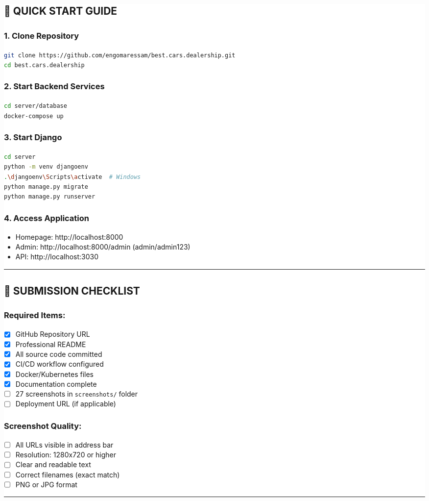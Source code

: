 
## 🔧 **QUICK START GUIDE**

### **1. Clone Repository**
```bash
git clone https://github.com/engomaressam/best.cars.dealership.git
cd best.cars.dealership
```

### **2. Start Backend Services**
```bash
cd server/database
docker-compose up
```

### **3. Start Django**
```bash
cd server
python -m venv djangoenv
.\djangoenv\Scripts\activate  # Windows
python manage.py migrate
python manage.py runserver
```

### **4. Access Application**
- Homepage: http://localhost:8000
- Admin: http://localhost:8000/admin (admin/admin123)
- API: http://localhost:3030

---

## 📝 **SUBMISSION CHECKLIST**

### **Required Items:**
- [x] GitHub Repository URL
- [x] Professional README
- [x] All source code committed
- [x] CI/CD workflow configured
- [x] Docker/Kubernetes files
- [x] Documentation complete
- [ ] 27 screenshots in `screenshots/` folder
- [ ] Deployment URL (if applicable)

### **Screenshot Quality:**
- [ ] All URLs visible in address bar
- [ ] Resolution: 1280x720 or higher
- [ ] Clear and readable text
- [ ] Correct filenames (exact match)
- [ ] PNG or JPG format

---
